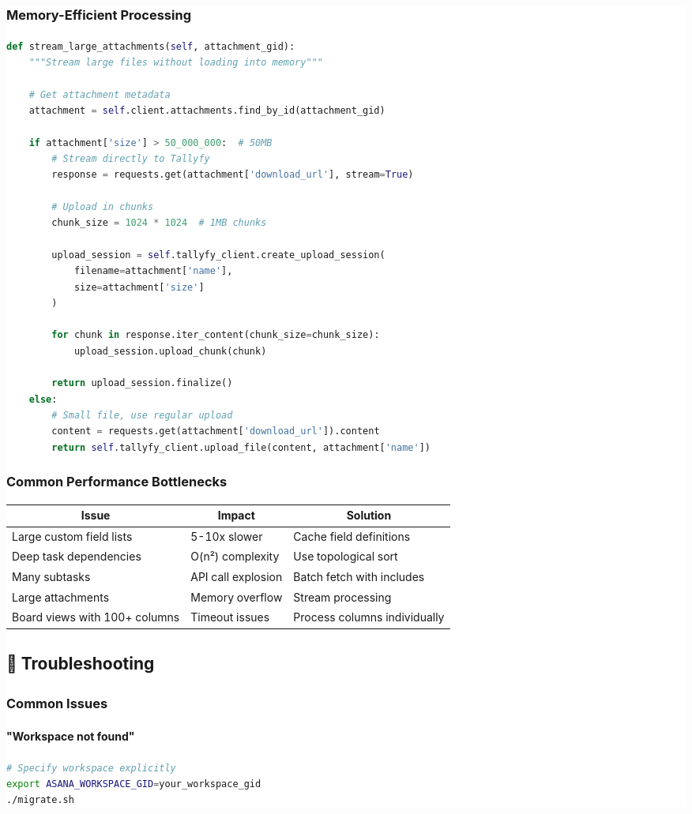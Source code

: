 ### Memory-Efficient Processing

```python
def stream_large_attachments(self, attachment_gid):
    """Stream large files without loading into memory"""
    
    # Get attachment metadata
    attachment = self.client.attachments.find_by_id(attachment_gid)
    
    if attachment['size'] > 50_000_000:  # 50MB
        # Stream directly to Tallyfy
        response = requests.get(attachment['download_url'], stream=True)
        
        # Upload in chunks
        chunk_size = 1024 * 1024  # 1MB chunks
        
        upload_session = self.tallyfy_client.create_upload_session(
            filename=attachment['name'],
            size=attachment['size']
        )
        
        for chunk in response.iter_content(chunk_size=chunk_size):
            upload_session.upload_chunk(chunk)
            
        return upload_session.finalize()
    else:
        # Small file, use regular upload
        content = requests.get(attachment['download_url']).content
        return self.tallyfy_client.upload_file(content, attachment['name'])
```

### Common Performance Bottlenecks

| Issue | Impact | Solution |
|-------|--------|----------|
| Large custom field lists | 5-10x slower | Cache field definitions |
| Deep task dependencies | O(n²) complexity | Use topological sort |
| Many subtasks | API call explosion | Batch fetch with includes |
| Large attachments | Memory overflow | Stream processing |
| Board views with 100+ columns | Timeout issues | Process columns individually |

## 🐛 Troubleshooting

### Common Issues

#### "Workspace not found"
```bash
# Specify workspace explicitly
export ASANA_WORKSPACE_GID=your_workspace_gid
./migrate.sh
```
